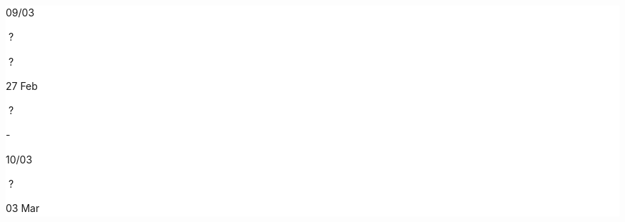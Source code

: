 </td>

</tr>

<tr >

<td>

09/03

</td>

<td bgcolor="gainsboro" align="center">

 ?

</td>

<td bgcolor="gainsboro" align="center">

 ?

</td>

<td bgcolor="wheat" align="center">

27 Feb

</td>

<td bgcolor="gainsboro" align="center">

 ?

</td>

<td bgcolor="wheat">

</td>

<td bgcolor="snow" align="center">

\-

</td>

</tr>

<tr >

<td>

10/03

</td>

<td bgcolor="gainsboro" align="center">

 ?

</td>

<td bgcolor="palegreen" align="center">

03 Mar
